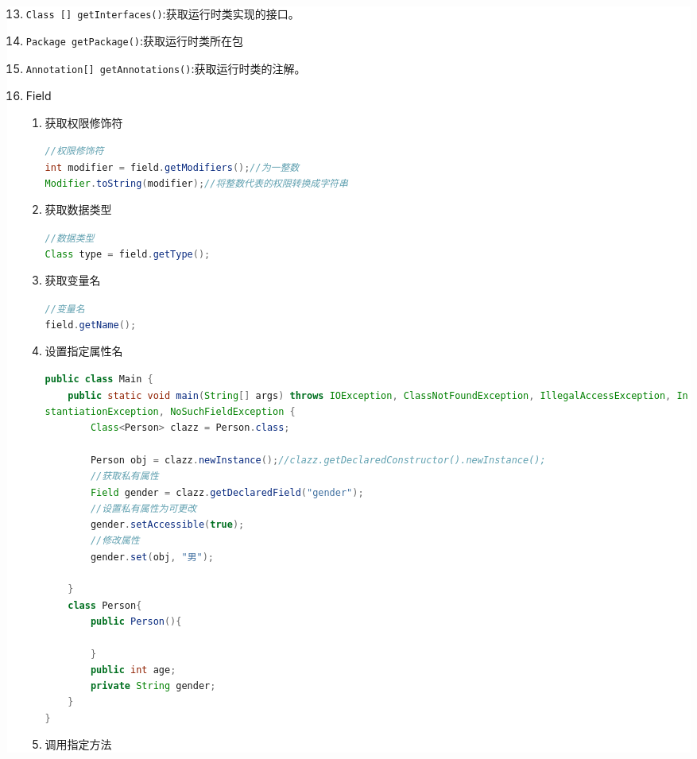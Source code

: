    13. `Class [] getInterfaces()`:获取运行时类实现的接口。

   14. `Package getPackage()`:获取运行时类所在包

   15. `Annotation[] getAnnotations()`:获取运行时类的注解。

6. Field

   1. 获取权限修饰符

      ``` java
      //权限修饰符
      int modifier = field.getModifiers();//为一整数
      Modifier.toString(modifier);//将整数代表的权限转换成字符串
      ```

   2. 获取数据类型

      ``` java
      //数据类型
      Class type = field.getType();
      ```

   3. 获取变量名

      ``` java
      //变量名
      field.getName();
      ```

   4. 设置指定属性名

      ``` java
      public class Main {
          public static void main(String[] args) throws IOException, ClassNotFoundException, IllegalAccessException, InstantiationException, NoSuchFieldException {
              Class<Person> clazz = Person.class;
              
              Person obj = clazz.newInstance();//clazz.getDeclaredConstructor().newInstance();
              //获取私有属性
              Field gender = clazz.getDeclaredField("gender");
              //设置私有属性为可更改
              gender.setAccessible(true);
              //修改属性
              gender.set(obj, "男");
      
          }
          class Person{
              public Person(){
      
              }
              public int age;
              private String gender;
          }
      }
      ```

   5. 调用指定方法
